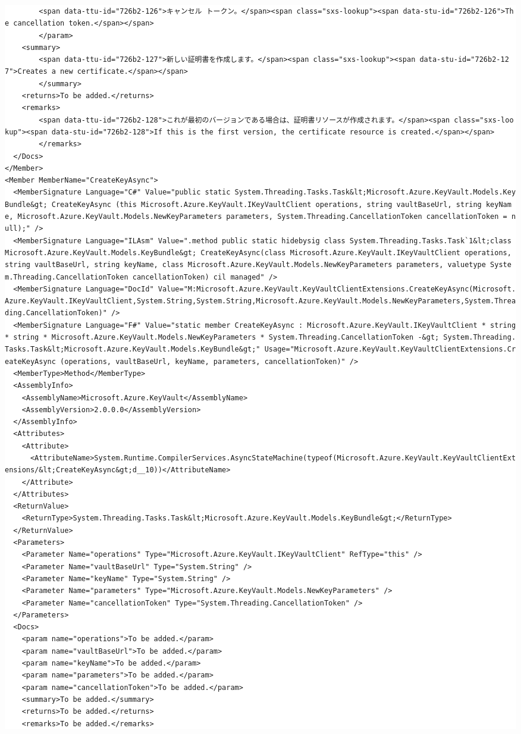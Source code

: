             <span data-ttu-id="726b2-126">キャンセル トークン。</span><span class="sxs-lookup"><span data-stu-id="726b2-126">The cancellation token.</span></span>
            </param>
        <summary>
            <span data-ttu-id="726b2-127">新しい証明書を作成します。</span><span class="sxs-lookup"><span data-stu-id="726b2-127">Creates a new certificate.</span></span>
            </summary>
        <returns>To be added.</returns>
        <remarks>
            <span data-ttu-id="726b2-128">これが最初のバージョンである場合は、証明書リソースが作成されます。</span><span class="sxs-lookup"><span data-stu-id="726b2-128">If this is the first version, the certificate resource is created.</span></span>
            </remarks>
      </Docs>
    </Member>
    <Member MemberName="CreateKeyAsync">
      <MemberSignature Language="C#" Value="public static System.Threading.Tasks.Task&lt;Microsoft.Azure.KeyVault.Models.KeyBundle&gt; CreateKeyAsync (this Microsoft.Azure.KeyVault.IKeyVaultClient operations, string vaultBaseUrl, string keyName, Microsoft.Azure.KeyVault.Models.NewKeyParameters parameters, System.Threading.CancellationToken cancellationToken = null);" />
      <MemberSignature Language="ILAsm" Value=".method public static hidebysig class System.Threading.Tasks.Task`1&lt;class Microsoft.Azure.KeyVault.Models.KeyBundle&gt; CreateKeyAsync(class Microsoft.Azure.KeyVault.IKeyVaultClient operations, string vaultBaseUrl, string keyName, class Microsoft.Azure.KeyVault.Models.NewKeyParameters parameters, valuetype System.Threading.CancellationToken cancellationToken) cil managed" />
      <MemberSignature Language="DocId" Value="M:Microsoft.Azure.KeyVault.KeyVaultClientExtensions.CreateKeyAsync(Microsoft.Azure.KeyVault.IKeyVaultClient,System.String,System.String,Microsoft.Azure.KeyVault.Models.NewKeyParameters,System.Threading.CancellationToken)" />
      <MemberSignature Language="F#" Value="static member CreateKeyAsync : Microsoft.Azure.KeyVault.IKeyVaultClient * string * string * Microsoft.Azure.KeyVault.Models.NewKeyParameters * System.Threading.CancellationToken -&gt; System.Threading.Tasks.Task&lt;Microsoft.Azure.KeyVault.Models.KeyBundle&gt;" Usage="Microsoft.Azure.KeyVault.KeyVaultClientExtensions.CreateKeyAsync (operations, vaultBaseUrl, keyName, parameters, cancellationToken)" />
      <MemberType>Method</MemberType>
      <AssemblyInfo>
        <AssemblyName>Microsoft.Azure.KeyVault</AssemblyName>
        <AssemblyVersion>2.0.0.0</AssemblyVersion>
      </AssemblyInfo>
      <Attributes>
        <Attribute>
          <AttributeName>System.Runtime.CompilerServices.AsyncStateMachine(typeof(Microsoft.Azure.KeyVault.KeyVaultClientExtensions/&lt;CreateKeyAsync&gt;d__10))</AttributeName>
        </Attribute>
      </Attributes>
      <ReturnValue>
        <ReturnType>System.Threading.Tasks.Task&lt;Microsoft.Azure.KeyVault.Models.KeyBundle&gt;</ReturnType>
      </ReturnValue>
      <Parameters>
        <Parameter Name="operations" Type="Microsoft.Azure.KeyVault.IKeyVaultClient" RefType="this" />
        <Parameter Name="vaultBaseUrl" Type="System.String" />
        <Parameter Name="keyName" Type="System.String" />
        <Parameter Name="parameters" Type="Microsoft.Azure.KeyVault.Models.NewKeyParameters" />
        <Parameter Name="cancellationToken" Type="System.Threading.CancellationToken" />
      </Parameters>
      <Docs>
        <param name="operations">To be added.</param>
        <param name="vaultBaseUrl">To be added.</param>
        <param name="keyName">To be added.</param>
        <param name="parameters">To be added.</param>
        <param name="cancellationToken">To be added.</param>
        <summary>To be added.</summary>
        <returns>To be added.</returns>
        <remarks>To be added.</remarks>